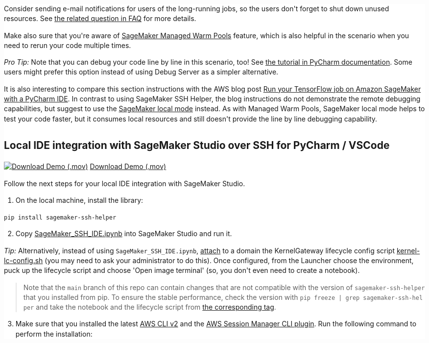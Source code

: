 Consider sending e-mail notifications for users of the long-running jobs, so the users don't forget to shut down unused resources. See [the related question in FAQ](FAQ.md#i-want-to-send-users-the-sms-or-email-notification-when-the-placeholder-training-job-has-issues-with-low-gpu-utilization-how-to-do-that) for more details.

Make also sure that you're aware of [SageMaker Managed Warm Pools](https://docs.aws.amazon.com/sagemaker/latest/dg/train-warm-pools.html) 
feature, which is also helpful in the scenario when you need to rerun your code multiple times.

*Pro Tip:* Note that you can debug your code line by line in this scenario, too! See [the tutorial in PyCharm documentation](https://www.jetbrains.com/help/pycharm/debugging-your-first-python-application.html#debug). Some users might prefer this option instead of using Debug Server as a simpler alternative.

It is also interesting to compare this section instructions with the AWS blog post [Run your TensorFlow job on Amazon SageMaker with a PyCharm IDE](https://aws.amazon.com/blogs/machine-learning/run-your-tensorflow-job-on-amazon-sagemaker-with-a-pycharm-ide/). In contrast to using SageMaker SSH Helper, the blog instructions do not demonstrate the remote debugging capabilities, but suggest to use the [SageMaker local mode](https://github.com/aws-samples/amazon-sagemaker-local-mode) instead. As with Managed Warm Pools, SageMaker local mode helps to test your code faster, but it consumes local resources and still doesn't provide the line by line debugging capability.

## <a name="studio"></a>Local IDE integration with SageMaker Studio over SSH for PyCharm / VSCode

[![Download Demo (.mov)](https://user-images.githubusercontent.com/87804596/205895890-e5e87f8b-1ca6-4ce6-bac1-5cb6e6f61dde.png)](https://aws-blogs-artifacts-public.s3.amazonaws.com/artifacts/ML-4988/SSH_Helper-Remote-IDE.mov)
[Download Demo (.mov)](https://aws-blogs-artifacts-public.s3.amazonaws.com/artifacts/ML-4988/SSH_Helper-Remote-IDE.mov)

Follow the next steps for your local IDE integration with SageMaker Studio.

1. On the local machine, install the library: 

```
pip install sagemaker-ssh-helper
```

2. Copy [SageMaker_SSH_IDE.ipynb](SageMaker_SSH_IDE.ipynb) into SageMaker Studio and run it. 

*Tip:* Alternatively, instead of using `SageMaker_SSH_IDE.ipynb`, [attach](https://docs.aws.amazon.com/sagemaker/latest/dg/studio-lcc-create.html) to a domain the KernelGateway lifecycle config script [kernel-lc-config.sh](kernel-lc-config.sh) 
(you may need to ask your administrator to do this).
Once configured, from the Launcher choose the environment, puck up the lifecycle script and choose 
'Open image terminal' (so, you don't even need to create a notebook).

> Note that the `main` branch of this repo can contain changes that are not compatible with the version of `sagemaker-ssh-helper` that you installed from pip. To ensure the stable performance, check the version with `pip freeze | grep sagemaker-ssh-helper` and take the notebook and the lifecycle script from [the corresponding tag](https://github.com/aws-samples/sagemaker-ssh-helper/tags).  

3. Make sure that you installed the latest [AWS CLI v2](https://docs.aws.amazon.com/cli/latest/userguide/getting-started-install.html) and the [AWS Session Manager CLI plugin](https://docs.aws.amazon.com/systems-manager/latest/userguide/session-manager-working-with-install-plugin.html). Run the following command to perform the installation:
